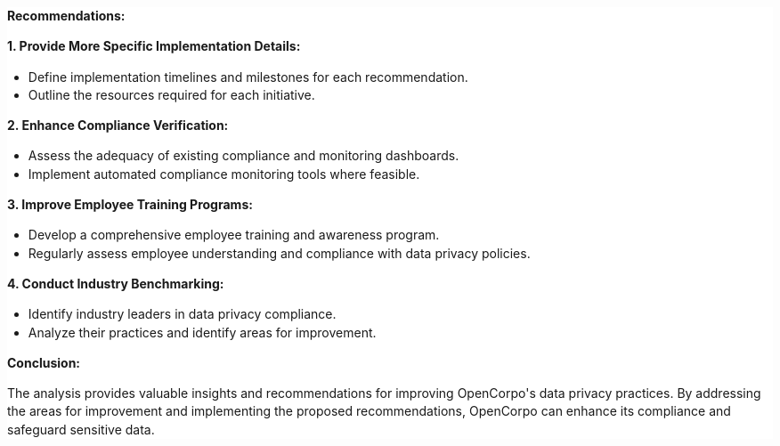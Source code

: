 **Recommendations:**

**1. Provide More Specific Implementation Details:**

* Define implementation timelines and milestones for each recommendation.
* Outline the resources required for each initiative.

**2. Enhance Compliance Verification:**

* Assess the adequacy of existing compliance and monitoring dashboards.
* Implement automated compliance monitoring tools where feasible.

**3. Improve Employee Training Programs:**

* Develop a comprehensive employee training and awareness program.
* Regularly assess employee understanding and compliance with data privacy policies.

**4. Conduct Industry Benchmarking:**

* Identify industry leaders in data privacy compliance.
* Analyze their practices and identify areas for improvement.

**Conclusion:**

The analysis provides valuable insights and recommendations for improving OpenCorpo's data privacy practices. By addressing the areas for improvement and implementing the proposed recommendations, OpenCorpo can enhance its compliance and safeguard sensitive data.

